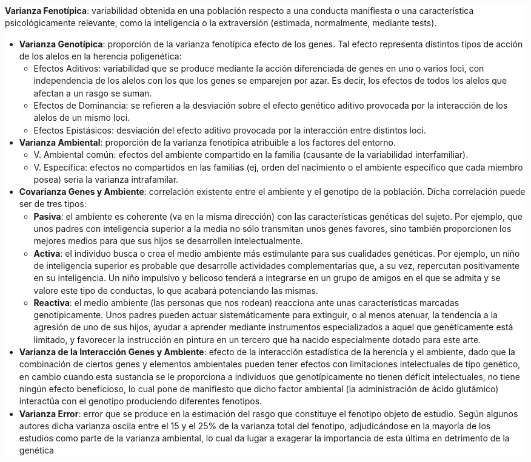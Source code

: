 **Varianza Fenotípica**: variabilidad obtenida en una población respecto a una conducta manifiesta o una característica psicológicamente relevante, como la inteligencia o la extraversión (estimada, normalmente, mediante tests).
* **Varianza Genotípica**: proporción de la varianza fenotípica efecto de los genes. Tal efecto representa distintos tipos de acción de los alelos en la herencia poligenética:
  * Efectos Aditivos: variabilidad que se produce mediante la acción diferenciada de genes en uno o varios loci, con independencia de los alelos con los que los genes se emparejen por azar. Es decir, los efectos de todos los alelos que afectan a un rasgo se suman.
  * Efectos de Dominancia: se refieren a la desviación sobre el efecto genético aditivo provocada por la interacción de los alelos de un mismo loci.
  * Efectos Epistásicos: desviación del efecto aditivo provocada por la interacción entre distintos loci.
* **Varianza Ambiental**: proporción de la varianza fenotípica atribuible a los factores del entorno.
  * V. Ambiental común: efectos del ambiente compartido en la familia (causante de la variabilidad interfamiliar).
  * V. Específica: efectos no compartidos en las familias (ej, orden del nacimiento o el ambiente específico que cada miembro posea) sería la varianza intrafamilar.
* **Covarianza Genes y Ambiente**: correlación existente entre el ambiente y el genotipo de la población. Dicha correlación puede ser de tres tipos: 
  * **Pasiva**: el ambiente es coherente (va en la misma dirección) con las características genéticas del sujeto. Por ejemplo, que unos padres con inteligencia superior a la media no sólo transmitan unos genes favores, sino también proporcionen los mejores medios para que sus hijos se desarrollen intelectualmente.
  * **Activa**: el individuo busca o crea el medio ambiente más estimulante para sus cualidades genéticas. Por ejemplo, un niño de inteligencia superior es probable que desarrolle actividades complementarias que, a su vez, repercutan positivamente en su inteligencia. Un niño impulsivo y belicoso tenderá a integrarse en un grupo de amigos en el que se admita y se valore este tipo de conductas, lo que acabará potenciando las mismas.
  * **Reactiva**: el medio ambiente (las personas que nos rodean) reacciona ante unas características marcadas genotípicamente. Unos padres pueden actuar sistemáticamente para extinguir, o al menos atenuar, la tendencia a la agresión de uno de sus hijos, ayudar a aprender mediante instrumentos especializados a aquel que genéticamente está limitado, y favorecer la instrucción en pintura en un tercero que ha nacido especialmente dotado para este arte.
* **Varianza de la Interacción Genes y Ambiente**: efecto de la interacción estadística de la herencia y el ambiente, dado que la combinación de ciertos genes y elementos ambientales pueden tener efectos con limitaciones intelectuales de tipo genético, en cambio cuando esta sustancia se le proporciona a individuos que genotípicamente no tienen déficit intelectuales, no tiene ningún efecto beneficioso, lo cual pone de manifiesto que dicho factor ambiental (la administración de ácido glutámico) interactúa con el genotipo produciendo diferentes fenotipos.
* **Varianza Error**: error que se produce en la estimación del rasgo que constituye el fenotipo objeto de estudio. Según algunos autores dicha varianza oscila entre el 15 y el 25% de la varianza total del fenotipo, adjudicándose en la mayoría de los estudios como parte de la varianza ambiental, lo cual da lugar a exagerar la importancia de esta última en detrimento de la genética


</body>
</html>
